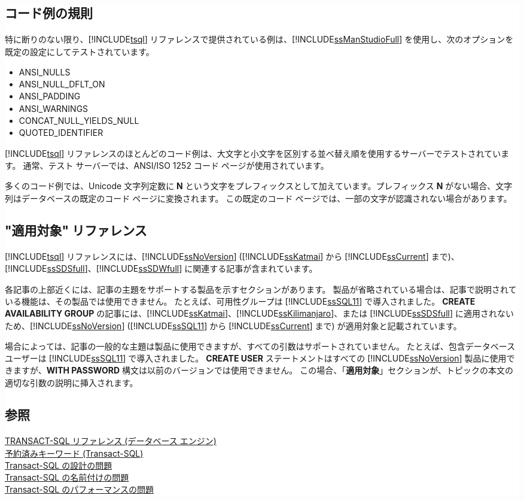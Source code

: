 ## <a name="code-example-conventions"></a>コード例の規則  
特に断りのない限り、[!INCLUDE[tsql](../../includes/tsql-md.md)] リファレンスで提供されている例は、[!INCLUDE[ssManStudioFull](../../includes/ssmanstudiofull-md.md)] を使用し、次のオプションを既定の設定にしてテストされています。  
  
-   ANSI_NULLS  
-   ANSI_NULL_DFLT_ON  
-   ANSI_PADDING  
-   ANSI_WARNINGS  
-   CONCAT_NULL_YIELDS_NULL  
-   QUOTED_IDENTIFIER  
  
[!INCLUDE[tsql](../../includes/tsql-md.md)] リファレンスのほとんどのコード例は、大文字と小文字を区別する並べ替え順を使用するサーバーでテストされています。 通常、テスト サーバーでは、ANSI/ISO 1252 コード ページが使用されています。  
  
多くのコード例では、Unicode 文字列定数に **N** という文字をプレフィックスとして加えています。プレフィックス **N** がない場合、文字列はデータベースの既定のコード ページに変換されます。 この既定のコード ページでは、一部の文字が認識されない場合があります。  
  
## <a name="applies-to-references"></a>"適用対象" リファレンス  
[!INCLUDE[tsql](../../includes/tsql-md.md)] リファレンスには、[!INCLUDE[ssNoVersion](../../includes/ssnoversion-md.md)] ([!INCLUDE[ssKatmai](../../includes/sskatmai-md.md)] から [!INCLUDE[ssCurrent](../../includes/sscurrent-md.md)] まで)、[!INCLUDE[ssSDSfull](../../includes/sssdsfull-md.md)]、[!INCLUDE[ssSDWfull](../../includes/sssdwfull-md.md)] に関連する記事が含まれています。   

各記事の上部近くには、記事の主題をサポートする製品を示すセクションがあります。 製品が省略されている場合は、記事で説明されている機能は、その製品では使用できません。 たとえば、可用性グループは [!INCLUDE[ssSQL11](../../includes/sssql11-md.md)] で導入されました。 **CREATE AVAILABILITY GROUP** の記事には、[!INCLUDE[ssKatmai](../../includes/sskatmai-md.md)]、[!INCLUDE[ssKilimanjaro](../../includes/sskilimanjaro-md.md)]、または [!INCLUDE[ssSDSfull](../../includes/sssdsfull-md.md)] に適用されないため、[!INCLUDE[ssNoVersion](../../includes/ssnoversion-md.md)] ([!INCLUDE[ssSQL11](../../includes/sssql11-md.md)] から [!INCLUDE[ssCurrent](../../includes/sscurrent-md.md)] まで) が適用対象と記載されています。  
  
場合によっては、記事の一般的な主題は製品に使用できますが、すべての引数はサポートされていません。 たとえば、包含データベース ユーザーは [!INCLUDE[ssSQL11](../../includes/sssql11-md.md)] で導入されました。 **CREATE USER** ステートメントはすべての [!INCLUDE[ssNoVersion](../../includes/ssnoversion-md.md)] 製品に使用できますが、**WITH PASSWORD** 構文は以前のバージョンでは使用できません。 この場合、「**適用対象**」セクションが、トピックの本文の適切な引数の説明に挿入されます。  
  
## <a name="see-also"></a>参照  
[TRANSACT-SQL リファレンス &#40;データベース エンジン&#41;](../../t-sql/transact-sql-reference-database-engine.md)    
[予約済みキーワード &#40;Transact-SQL&#41;](../../t-sql/language-elements/reserved-keywords-transact-sql.md)      
[Transact-SQL の設計の問題](https://msdn.microsoft.com/library/dd193411.aspx)    
[Transact-SQL の名前付けの問題](https://msdn.microsoft.com/library/dd193246.aspx)        
[Transact-SQL のパフォーマンスの問題](https://msdn.microsoft.com/library/dd172117.aspx)    


